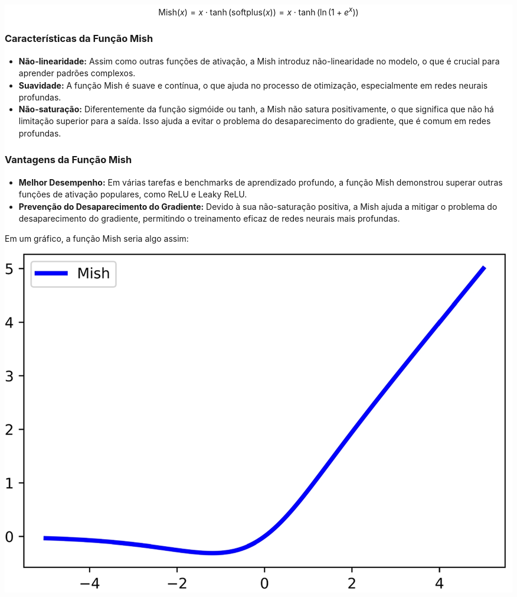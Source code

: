 $$ \text{Mish}(x) = x \cdot \tanh(\text{softplus}(x)) = x \cdot \tanh(\ln(1 + e^x)) $$

### Características da Função Mish

- **Não-linearidade:** Assim como outras funções de ativação, a Mish introduz não-linearidade no modelo, o que é crucial para aprender padrões complexos.
- **Suavidade:** A função Mish é suave e contínua, o que ajuda no processo de otimização, especialmente em redes neurais profundas.
- **Não-saturação:** Diferentemente da função sigmóide ou tanh, a Mish não satura positivamente, o que significa que não há limitação superior para a saída. Isso ajuda a evitar o problema do desaparecimento do gradiente, que é comum em redes profundas.

### Vantagens da Função Mish  

- **Melhor Desempenho:** Em várias tarefas e benchmarks de aprendizado profundo, a função Mish demonstrou superar outras funções de ativação populares, como ReLU e Leaky ReLU.
- **Prevenção do Desaparecimento do Gradiente:** Devido à sua não-saturação positiva, a Mish ajuda a mitigar o problema do desaparecimento do gradiente, permitindo o treinamento eficaz de redes neurais mais profundas.

Em um gráfico, a função Mish seria algo assim:

![plot](images/mish.png)
